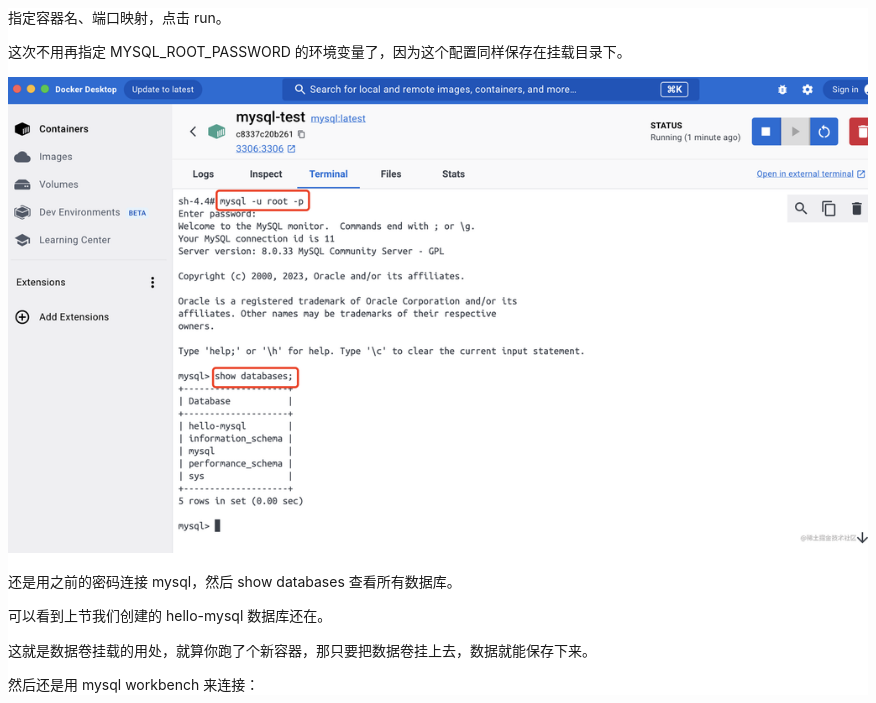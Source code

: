 指定容器名、端口映射，点击 run。

这次不用再指定 MYSQL\_ROOT\_PASSWORD 的环境变量了，因为这个配置同样保存在挂载目录下。

![](./image/第36章—SQL查询语句的所有语法和函数-3.png)

还是用之前的密码连接 mysql，然后 show databases 查看所有数据库。

可以看到上节我们创建的 hello-mysql 数据库还在。

这就是数据卷挂载的用处，就算你跑了个新容器，那只要把数据卷挂上去，数据就能保存下来。

然后还是用 mysql workbench 来连接：
